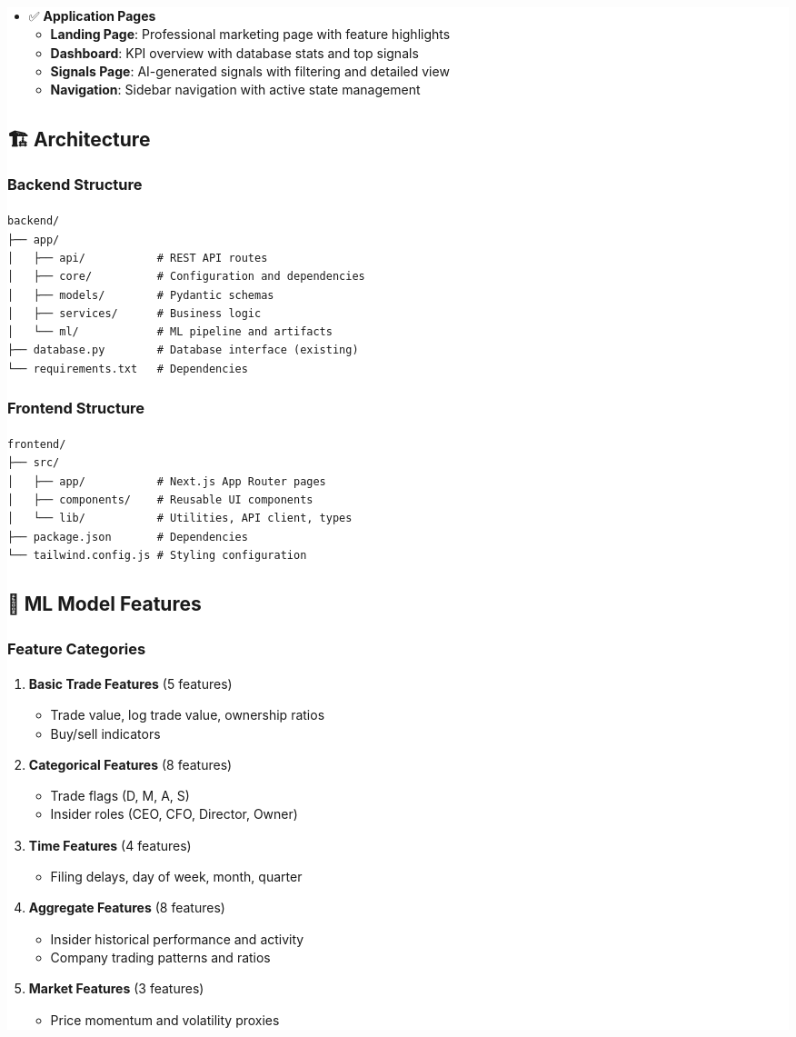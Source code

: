 - ✅ **Application Pages**
  - **Landing Page**: Professional marketing page with feature highlights
  - **Dashboard**: KPI overview with database stats and top signals
  - **Signals Page**: AI-generated signals with filtering and detailed view
  - **Navigation**: Sidebar navigation with active state management

## 🏗️ Architecture

### Backend Structure
```
backend/
├── app/
│   ├── api/           # REST API routes
│   ├── core/          # Configuration and dependencies
│   ├── models/        # Pydantic schemas
│   ├── services/      # Business logic
│   └── ml/            # ML pipeline and artifacts
├── database.py        # Database interface (existing)
└── requirements.txt   # Dependencies
```

### Frontend Structure
```
frontend/
├── src/
│   ├── app/           # Next.js App Router pages
│   ├── components/    # Reusable UI components
│   └── lib/           # Utilities, API client, types
├── package.json       # Dependencies
└── tailwind.config.js # Styling configuration
```

## 🧠 ML Model Features

### Feature Categories
1. **Basic Trade Features** (5 features)
   - Trade value, log trade value, ownership ratios
   - Buy/sell indicators

2. **Categorical Features** (8 features)
   - Trade flags (D, M, A, S)
   - Insider roles (CEO, CFO, Director, Owner)

3. **Time Features** (4 features)
   - Filing delays, day of week, month, quarter

4. **Aggregate Features** (8 features)
   - Insider historical performance and activity
   - Company trading patterns and ratios

5. **Market Features** (3 features)
   - Price momentum and volatility proxies
